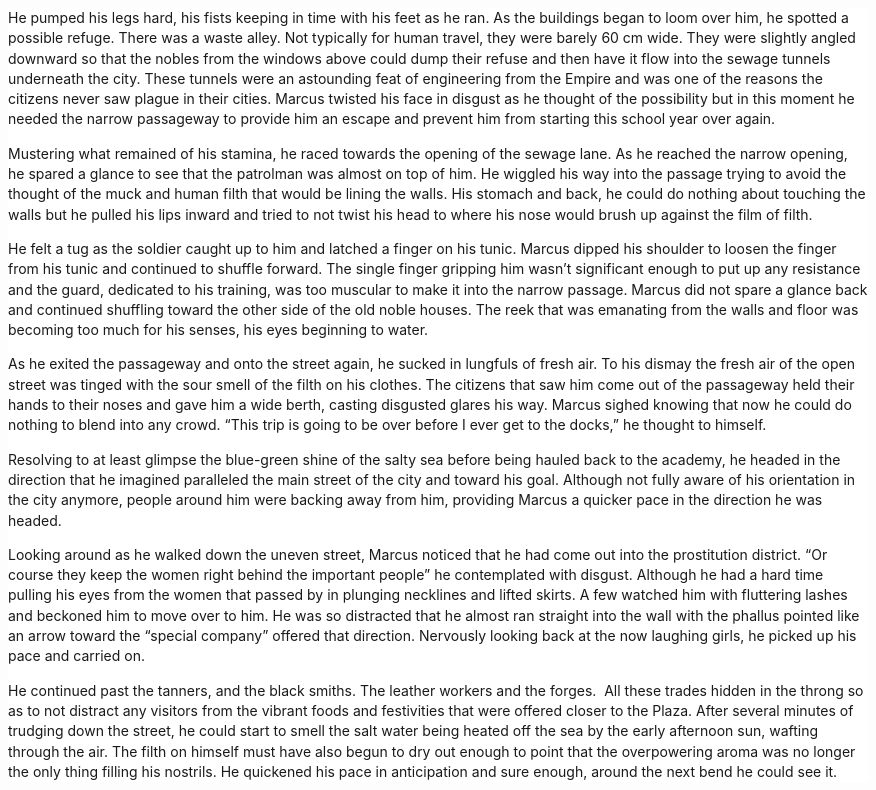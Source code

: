 He pumped his legs hard, his fists keeping in time with his feet as he ran. As the buildings began to loom over him, he spotted a possible refuge. There was a waste alley. Not typically for human travel, they were barely 60 cm wide. They were slightly angled downward so that the nobles from the windows above could dump their refuse and then have it flow into the sewage tunnels underneath the city. These tunnels were an astounding feat of engineering from the Empire and was one of the reasons the citizens never saw plague in their cities. Marcus twisted his face in disgust as he thought of the possibility but in this moment he needed the narrow passageway to provide him an escape and prevent him from starting this school year over again.

  

Mustering what remained of his stamina, he raced towards the opening of the sewage lane. As he reached the narrow opening, he spared a glance to see that the patrolman was almost on top of him. He wiggled his way into the passage trying to avoid the thought of the muck and human filth that would be lining the walls. His stomach and back, he could do nothing about touching the walls but he pulled his lips inward and tried to not twist his head to where his nose would brush up against the film of filth. 

  

He felt a tug as the soldier caught up to him and latched a finger on his tunic. Marcus dipped his shoulder to loosen the finger from his tunic and continued to shuffle forward. The single finger gripping him wasn’t significant enough to put up any resistance and the guard, dedicated to his training, was too muscular to make it into the narrow passage. Marcus did not spare a glance back and continued shuffling toward the other side of the old noble houses. The reek that was emanating from the walls and floor was becoming too much for his senses, his eyes beginning to water. 

As he exited the passageway and onto the street again, he sucked in lungfuls of fresh air. To his dismay the fresh air of the open street was tinged with the sour smell of the filth on his clothes. The citizens that saw him come out of the passageway held their hands to their noses and gave him a wide berth, casting disgusted glares his way. Marcus sighed knowing that now he could do nothing to blend into any crowd. “This trip is going to be over before I ever get to the docks,” he thought to himself.

  

Resolving to at least glimpse the blue-green shine of the salty sea before being hauled back to the academy, he headed in the direction that he imagined paralleled the main street of the city and toward his goal. Although not fully aware of his orientation in the city anymore, people around him were backing away from him, providing Marcus a quicker pace in the direction he was headed. 

  

Looking around as he walked down the uneven street, Marcus noticed that he had come out into the prostitution district. “Or course they keep the women right behind the important people” he contemplated with disgust. Although he had a hard time pulling his eyes from the women that passed by in plunging necklines and lifted skirts. A few watched him with fluttering lashes and beckoned him to move over to him. He was so distracted that he almost ran straight into the wall with the phallus pointed like an arrow toward the “special company” offered that direction. Nervously looking back at the now laughing girls, he picked up his pace and carried on.

  

He continued past the tanners, and the black smiths. The leather workers and the forges.  All these trades hidden in the throng so as to not distract any visitors from the vibrant foods and festivities that were offered closer to the Plaza. After several minutes of trudging down the street, he could start to smell the salt water being heated off the sea by the early afternoon sun, wafting through the air. The filth on himself must have also begun to dry out enough to point that the overpowering aroma was no longer the only thing filling his nostrils. He quickened his pace in anticipation and sure enough, around the next bend he could see it.
